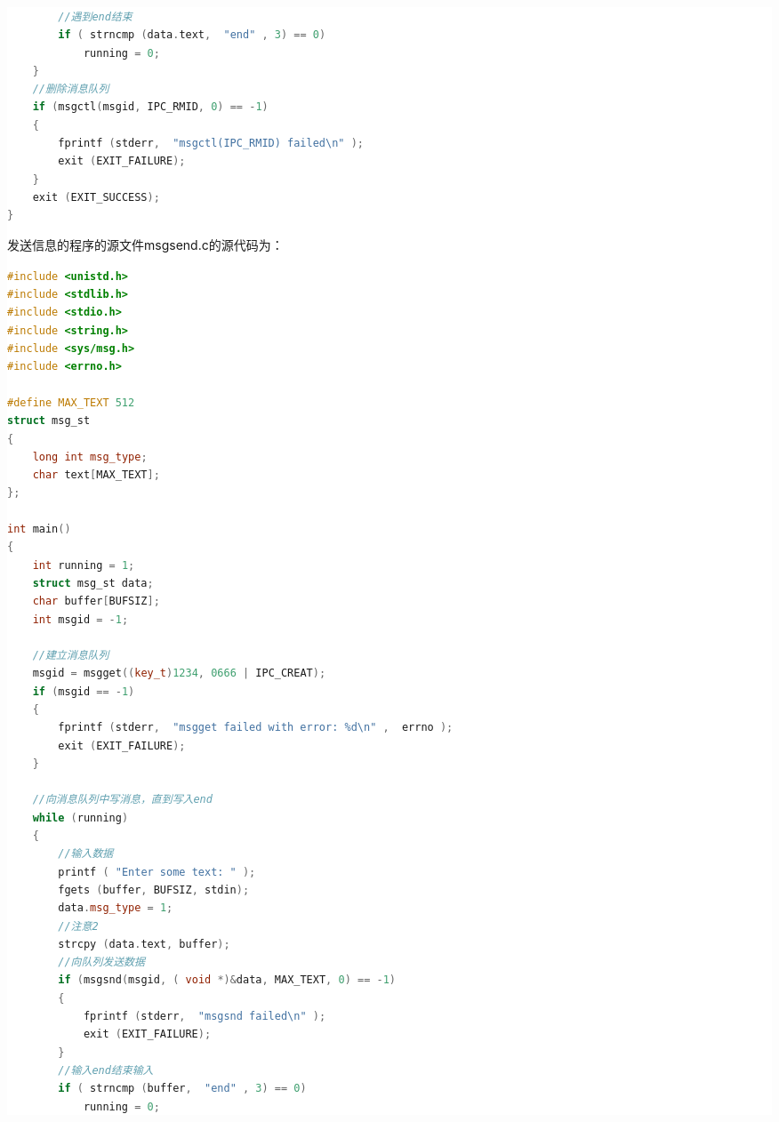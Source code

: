 ```c++
        //遇到end结束   
        if ( strncmp (data.text,  "end" , 3) == 0)    
            running = 0;    
    } 
    //删除消息队列   
    if (msgctl(msgid, IPC_RMID, 0) == -1) 
    {    
        fprintf (stderr,  "msgctl(IPC_RMID) failed\n" );   
        exit (EXIT_FAILURE); 
    }
    exit (EXIT_SUCCESS); 
}
```

   发送信息的程序的源文件msgsend.c的源代码为：

```c++
#include <unistd.h>
#include <stdlib.h>
#include <stdio.h> 
#include <string.h>
#include <sys/msg.h>
#include <errno.h>

#define MAX_TEXT 512 
struct msg_st
{    
    long int msg_type;  
    char text[MAX_TEXT]; 
};

int main() 
{  
    int running = 1;  
    struct msg_st data; 
    char buffer[BUFSIZ];  
    int msgid = -1;   
    
    //建立消息队列  
    msgid = msgget((key_t)1234, 0666 | IPC_CREAT);   
    if (msgid == -1) 
    {    
        fprintf (stderr,  "msgget failed with error: %d\n" ,  errno );
        exit (EXIT_FAILURE);  
    }   
    
    //向消息队列中写消息，直到写入end  
    while (running)   
    {
        //输入数据  
        printf ( "Enter some text: " );
        fgets (buffer, BUFSIZ, stdin);   
        data.msg_type = 1;  
        //注意2    
        strcpy (data.text, buffer);   
        //向队列发送数据  
        if (msgsnd(msgid, ( void *)&data, MAX_TEXT, 0) == -1)   
        {       
            fprintf (stderr,  "msgsnd failed\n" );    
            exit (EXIT_FAILURE);    
        }    
        //输入end结束输入  
        if ( strncmp (buffer,  "end" , 3) == 0) 
            running = 0; 
```